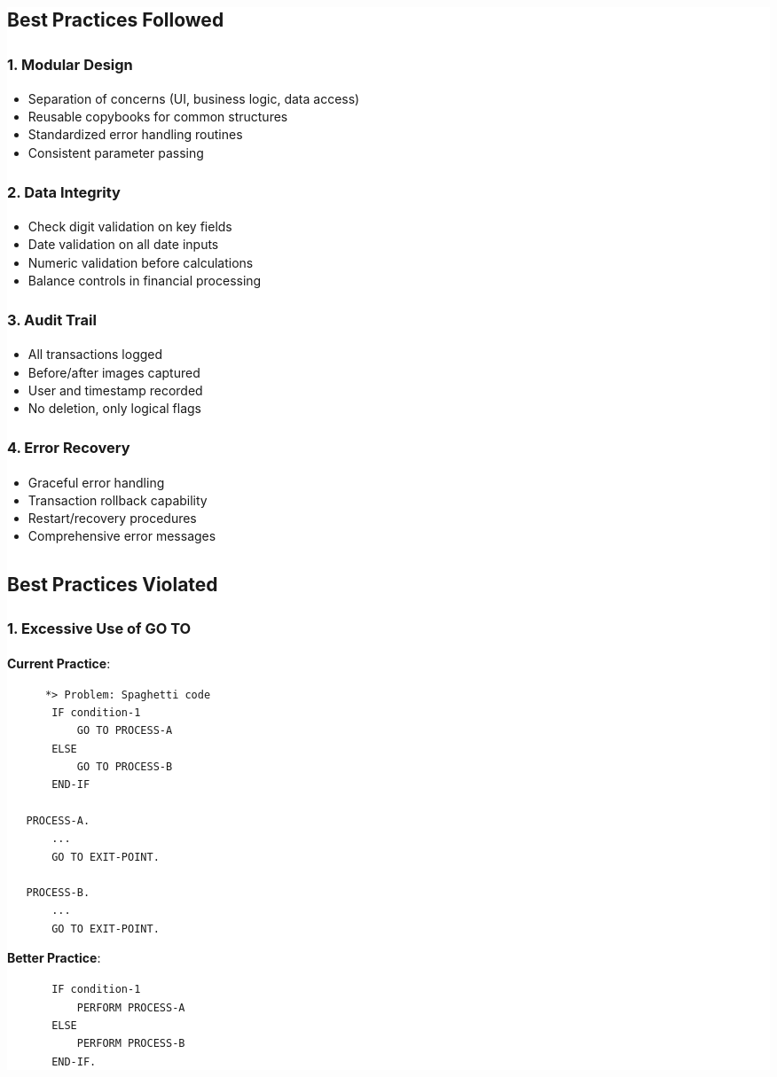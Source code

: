 ## Best Practices Followed

### 1. Modular Design
- Separation of concerns (UI, business logic, data access)
- Reusable copybooks for common structures
- Standardized error handling routines
- Consistent parameter passing

### 2. Data Integrity
- Check digit validation on key fields
- Date validation on all date inputs
- Numeric validation before calculations
- Balance controls in financial processing

### 3. Audit Trail
- All transactions logged
- Before/after images captured
- User and timestamp recorded
- No deletion, only logical flags

### 4. Error Recovery
- Graceful error handling
- Transaction rollback capability
- Restart/recovery procedures
- Comprehensive error messages

## Best Practices Violated

### 1. Excessive Use of GO TO

**Current Practice**:
```cobol
      *> Problem: Spaghetti code
       IF condition-1
           GO TO PROCESS-A
       ELSE
           GO TO PROCESS-B
       END-IF
       
   PROCESS-A.
       ...
       GO TO EXIT-POINT.
       
   PROCESS-B.
       ...
       GO TO EXIT-POINT.
```

**Better Practice**:
```cobol
       IF condition-1
           PERFORM PROCESS-A
       ELSE
           PERFORM PROCESS-B
       END-IF.
```
